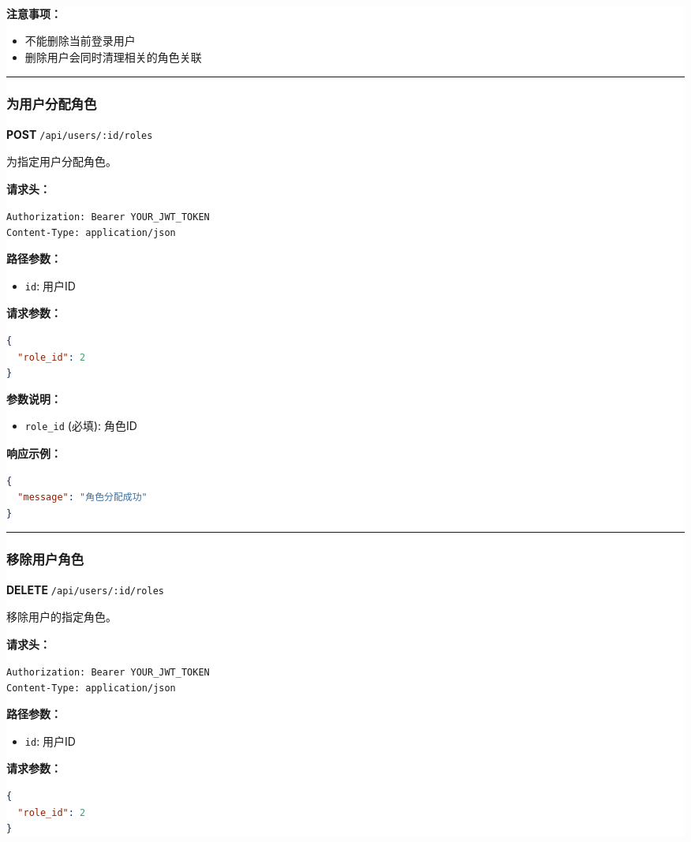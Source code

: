 **注意事项：**
- 不能删除当前登录用户
- 删除用户会同时清理相关的角色关联

---

### 为用户分配角色
**POST** `/api/users/:id/roles`

为指定用户分配角色。

**请求头：**
```
Authorization: Bearer YOUR_JWT_TOKEN
Content-Type: application/json
```

**路径参数：**
- `id`: 用户ID

**请求参数：**
```json
{
  "role_id": 2
}
```

**参数说明：**
- `role_id` (必填): 角色ID

**响应示例：**
```json
{
  "message": "角色分配成功"
}
```

---

### 移除用户角色
**DELETE** `/api/users/:id/roles`

移除用户的指定角色。

**请求头：**
```
Authorization: Bearer YOUR_JWT_TOKEN
Content-Type: application/json
```

**路径参数：**
- `id`: 用户ID

**请求参数：**
```json
{
  "role_id": 2
}
```
